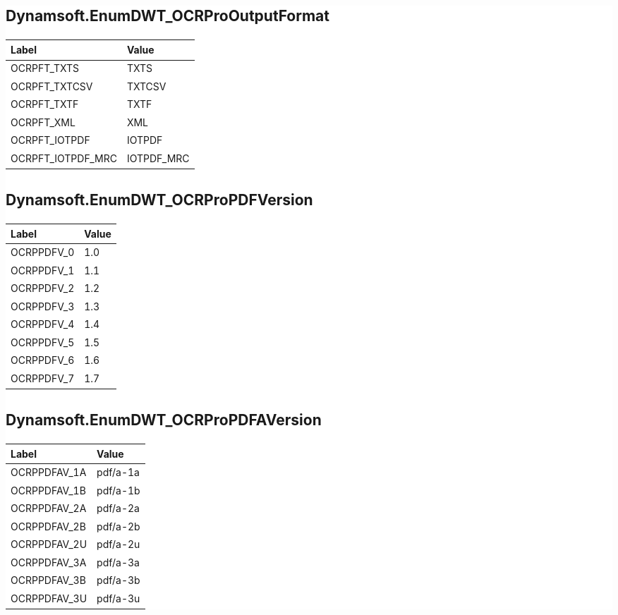 
## Dynamsoft.EnumDWT_OCRProOutputFormat 

| Label | Value|
|:-|:-|
| OCRPFT_TXTS | TXTS |
| OCRPFT_TXTCSV | TXTCSV |
| OCRPFT_TXTF | TXTF |
| OCRPFT_XML | XML |
| OCRPFT_IOTPDF | IOTPDF |
| OCRPFT_IOTPDF_MRC | IOTPDF_MRC |


## Dynamsoft.EnumDWT_OCRProPDFVersion 

| Label | Value|
|:-|:-|
| OCRPPDFV_0 | 1.0 |
| OCRPPDFV_1 | 1.1 |
| OCRPPDFV_2 | 1.2 |
| OCRPPDFV_3 | 1.3 |
| OCRPPDFV_4 | 1.4 |
| OCRPPDFV_5 | 1.5 |
| OCRPPDFV_6 | 1.6 |
| OCRPPDFV_7 | 1.7 |


## Dynamsoft.EnumDWT_OCRProPDFAVersion 

| Label | Value|
|:-|:-|
| OCRPPDFAV_1A | pdf/a-1a |
| OCRPPDFAV_1B | pdf/a-1b |
| OCRPPDFAV_2A | pdf/a-2a |
| OCRPPDFAV_2B | pdf/a-2b |
| OCRPPDFAV_2U | pdf/a-2u |
| OCRPPDFAV_3A | pdf/a-3a |
| OCRPPDFAV_3B | pdf/a-3b |
| OCRPPDFAV_3U | pdf/a-3u |
